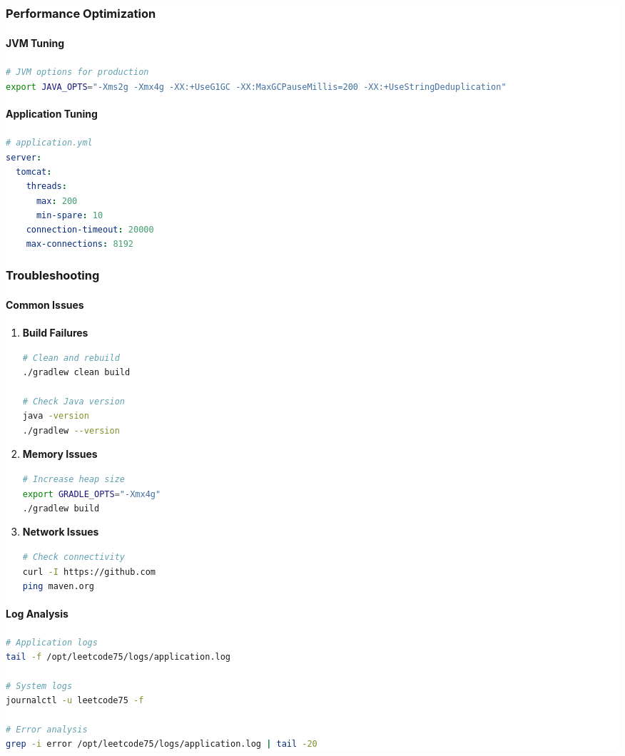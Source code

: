 ### Performance Optimization

#### JVM Tuning

```bash
# JVM options for production
export JAVA_OPTS="-Xms2g -Xmx4g -XX:+UseG1GC -XX:MaxGCPauseMillis=200 -XX:+UseStringDeduplication"
```

#### Application Tuning

```yaml
# application.yml
server:
  tomcat:
    threads:
      max: 200
      min-spare: 10
    connection-timeout: 20000
    max-connections: 8192
```

### Troubleshooting

#### Common Issues

1. **Build Failures**
   ```bash
   # Clean and rebuild
   ./gradlew clean build
   
   # Check Java version
   java -version
   ./gradlew --version
   ```

2. **Memory Issues**
   ```bash
   # Increase heap size
   export GRADLE_OPTS="-Xmx4g"
   ./gradlew build
   ```

3. **Network Issues**
   ```bash
   # Check connectivity
   curl -I https://github.com
   ping maven.org
   ```

#### Log Analysis

```bash
# Application logs
tail -f /opt/leetcode75/logs/application.log

# System logs
journalctl -u leetcode75 -f

# Error analysis
grep -i error /opt/leetcode75/logs/application.log | tail -20
```
